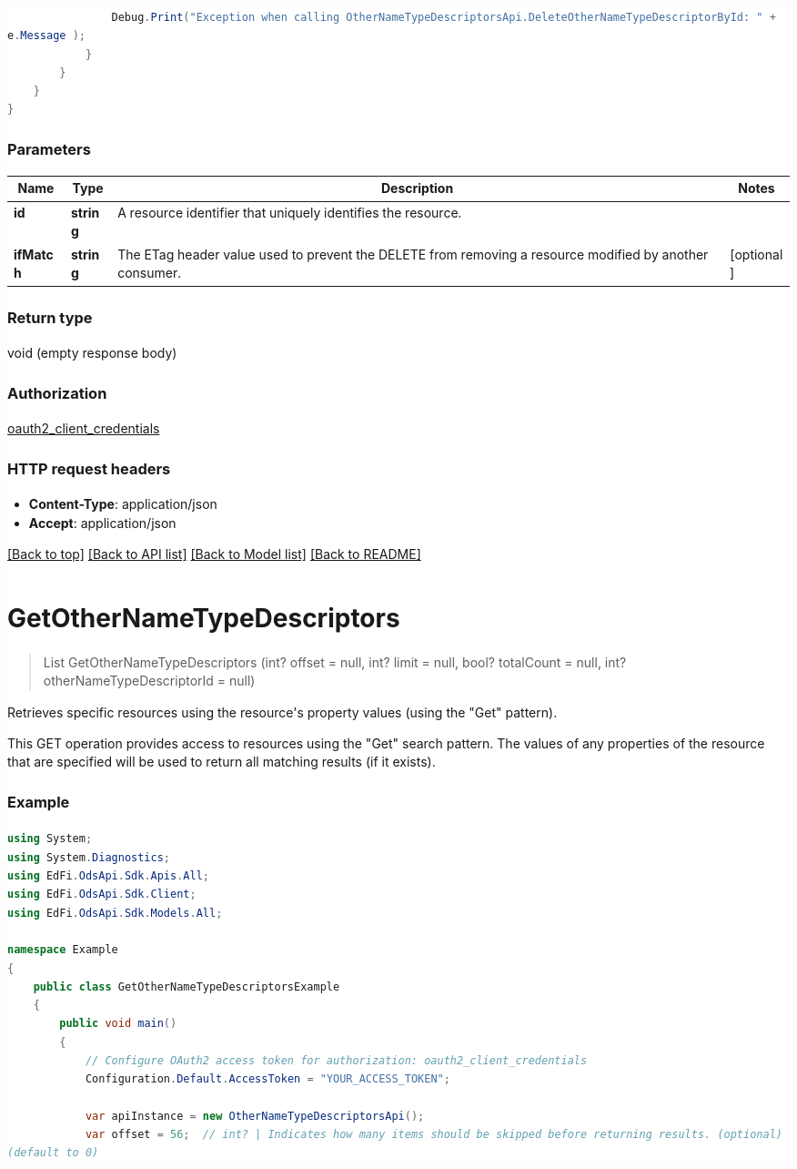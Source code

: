 ```csharp
                Debug.Print("Exception when calling OtherNameTypeDescriptorsApi.DeleteOtherNameTypeDescriptorById: " + e.Message );
            }
        }
    }
}
```

### Parameters

Name | Type | Description  | Notes
------------- | ------------- | ------------- | -------------
 **id** | **string**| A resource identifier that uniquely identifies the resource. | 
 **ifMatch** | **string**| The ETag header value used to prevent the DELETE from removing a resource modified by another consumer. | [optional] 

### Return type

void (empty response body)

### Authorization

[oauth2_client_credentials](../README.md#oauth2_client_credentials)

### HTTP request headers

 - **Content-Type**: application/json
 - **Accept**: application/json

[[Back to top]](#) [[Back to API list]](../README.md#documentation-for-api-endpoints) [[Back to Model list]](../README.md#documentation-for-models) [[Back to README]](../README.md)

<a name="getothernametypedescriptors"></a>
# **GetOtherNameTypeDescriptors**
> List<EdFiOtherNameTypeDescriptor> GetOtherNameTypeDescriptors (int? offset = null, int? limit = null, bool? totalCount = null, int? otherNameTypeDescriptorId = null)

Retrieves specific resources using the resource's property values (using the \"Get\" pattern).

This GET operation provides access to resources using the \"Get\" search pattern.  The values of any properties of the resource that are specified will be used to return all matching results (if it exists).

### Example
```csharp
using System;
using System.Diagnostics;
using EdFi.OdsApi.Sdk.Apis.All;
using EdFi.OdsApi.Sdk.Client;
using EdFi.OdsApi.Sdk.Models.All;

namespace Example
{
    public class GetOtherNameTypeDescriptorsExample
    {
        public void main()
        {
            // Configure OAuth2 access token for authorization: oauth2_client_credentials
            Configuration.Default.AccessToken = "YOUR_ACCESS_TOKEN";

            var apiInstance = new OtherNameTypeDescriptorsApi();
            var offset = 56;  // int? | Indicates how many items should be skipped before returning results. (optional)  (default to 0)
```